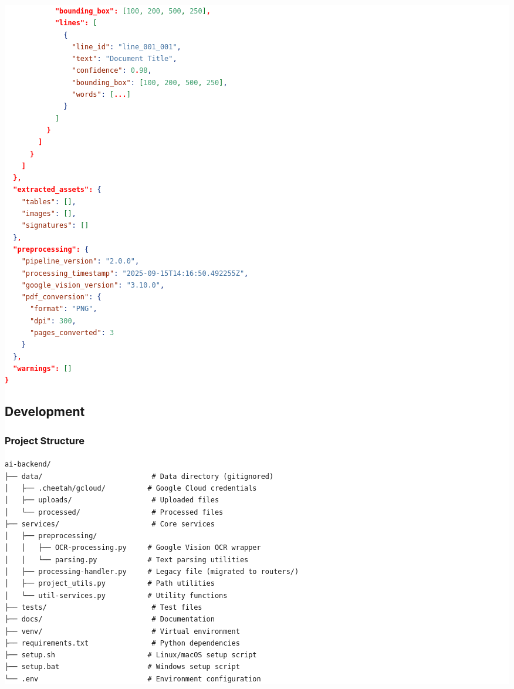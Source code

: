 ```json
            "bounding_box": [100, 200, 500, 250],
            "lines": [
              {
                "line_id": "line_001_001",
                "text": "Document Title",
                "confidence": 0.98,
                "bounding_box": [100, 200, 500, 250],
                "words": [...]
              }
            ]
          }
        ]
      }
    ]
  },
  "extracted_assets": {
    "tables": [],
    "images": [],
    "signatures": []
  },
  "preprocessing": {
    "pipeline_version": "2.0.0",
    "processing_timestamp": "2025-09-15T14:16:50.492255Z",
    "google_vision_version": "3.10.0",
    "pdf_conversion": {
      "format": "PNG",
      "dpi": 300,
      "pages_converted": 3
    }
  },
  "warnings": []
}
```

## Development

### Project Structure
```
ai-backend/
├── data/                          # Data directory (gitignored)
│   ├── .cheetah/gcloud/          # Google Cloud credentials
│   ├── uploads/                   # Uploaded files
│   └── processed/                 # Processed files
├── services/                      # Core services
│   ├── preprocessing/
│   │   ├── OCR-processing.py     # Google Vision OCR wrapper
│   │   └── parsing.py            # Text parsing utilities
│   ├── processing-handler.py     # Legacy file (migrated to routers/)
│   ├── project_utils.py          # Path utilities
│   └── util-services.py          # Utility functions
├── tests/                         # Test files
├── docs/                          # Documentation
├── venv/                          # Virtual environment
├── requirements.txt               # Python dependencies
├── setup.sh                      # Linux/macOS setup script
├── setup.bat                     # Windows setup script
└── .env                          # Environment configuration
```
